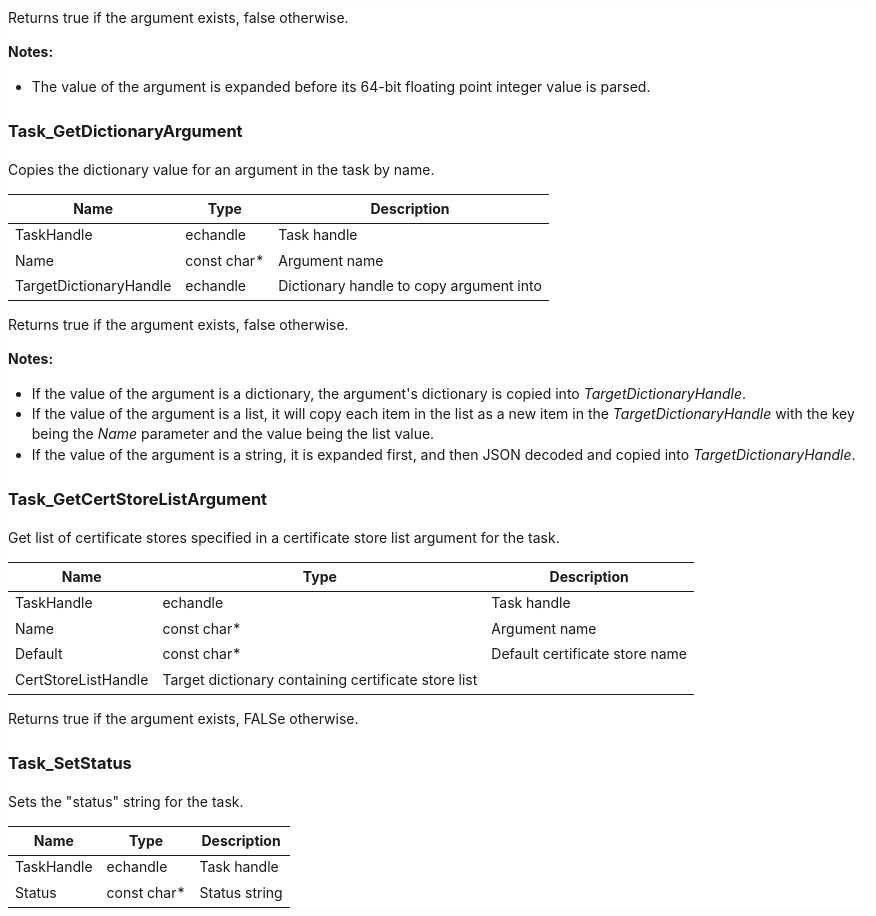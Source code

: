 Returns true if the argument exists, false otherwise.

**Notes:**

* The value of the argument is expanded before its 64-bit floating point integer value is parsed.

### Task_GetDictionaryArgument

Copies the dictionary value for an argument in the task by name.

|Name|Type|Description|
|-|-|-|
|TaskHandle|echandle|Task handle|
|Name|const char*|Argument name|
|TargetDictionaryHandle|echandle|Dictionary handle to copy argument into|

Returns true if the argument exists, false otherwise.

**Notes:**

* If the value of the argument is a dictionary, the argument's dictionary is copied into _TargetDictionaryHandle_.
* If the value of the argument is a list, it will copy each item in the list as a new item in the _TargetDictionaryHandle_ with the key being the _Name_ parameter and the value being the list value.
* If the value of the argument is a string, it is expanded first, and then JSON decoded and copied into _TargetDictionaryHandle_.

### Task_GetCertStoreListArgument

Get list of certificate stores specified in a certificate store list argument for the task.

|Name|Type|Description|
|-|-|-|
|TaskHandle|echandle|Task handle|
|Name|const char*|Argument name|
|Default|const char*|Default certificate store name|
|CertStoreListHandle|Target dictionary containing certificate store list|

Returns true if the argument exists, FALSe otherwise.

### Task_SetStatus

Sets the "status" string for the task.

|Name|Type|Description|
|-|-|-|
|TaskHandle|echandle|Task handle|
|Status|const char*|Status string|
